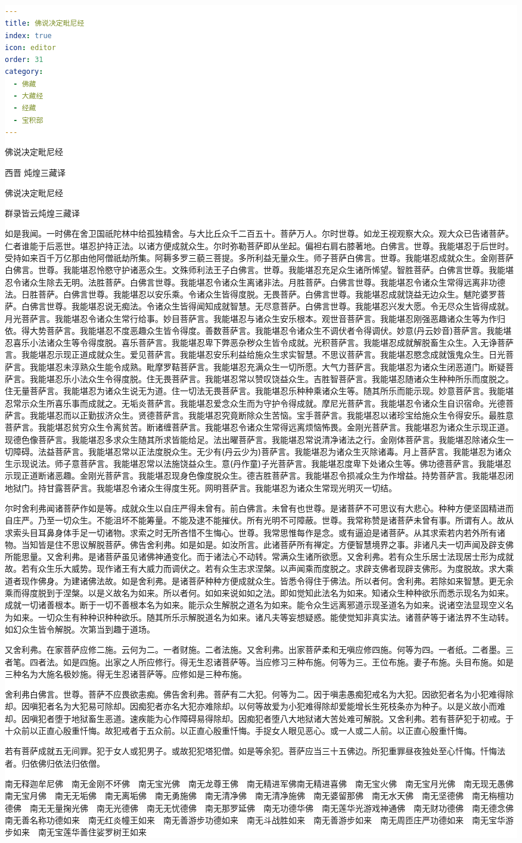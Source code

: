 ```yaml
---
title: 佛说决定毗尼经
index: true
icon: editor
order: 31
category:
  - 佛藏
  - 大藏经
  - 经藏
  - 宝积部
---
```


  佛说决定毗尼经  

西晋 炖煌三藏译  

佛说决定毗尼经  

群录皆云炖煌三藏译  

如是我闻。一时佛在舍卫国祇陀林中给孤独精舍。与大比丘众千二百五十。菩萨万人。尔时世尊。如龙王视观察大众。观大众已告诸菩萨。仁者谁能于后恶世。堪忍护持正法。以诸方便成就众生。尔时弥勒菩萨即从坐起。偏袒右肩右膝著地。白佛言。世尊。我能堪忍于后世时。受持如来百千万亿那由他阿僧祇劫所集。阿耨多罗三藐三菩提。多所利益无量众生。师子菩萨白佛言。世尊。我能堪忍成就众生。金刚菩萨白佛言。世尊。我能堪忍怜愍守护诸恶众生。文殊师利法王子白佛言。世尊。我能堪忍充足众生诸所悕望。智胜菩萨。白佛言世尊。我能堪忍令诸众生除去无明。法胜菩萨。白佛言世尊。我能堪忍令诸众生离诸非法。月胜菩萨。白佛言世尊。我能堪忍令诸众生常得远离非功德法。日胜菩萨。白佛言世尊。我能堪忍以安乐乘。令诸众生皆得度脱。无畏菩萨。白佛言世尊。我能堪忍成就饶益无边众生。魃陀婆罗菩萨。白佛言世尊。我能堪忍说无痴法。令诸众生皆得闻知成就智慧。无尽意菩萨。白佛言世尊。我能堪忍兴发大愿。令无尽众生皆得成就。月光菩萨言。我能堪忍令诸众生常行给事。妙目菩萨言。我能堪忍与诸众生安乐根本。观世音菩萨言。我能堪忍刚强恶趣诸众生等为作归依。得大势菩萨言。我能堪忍不度恶趣众生皆令得度。善数菩萨言。我能堪忍令诸众生不调伏者令得调伏。妙意(丹云妙音)菩萨言。我能堪忍喜乐小法诸众生等令得度脱。喜乐菩萨言。我能堪忍卑下弊恶杂秽众生皆令成就。光积菩萨言。我能堪忍成就解脱畜生众生。入无诤菩萨言。我能堪忍示现正道成就众生。爱见菩萨言。我能堪忍安乐利益给施众生求实智慧。不思议菩萨言。我能堪忍愍念成就饿鬼众生。日光菩萨言。我能堪忍未淳熟众生能令成熟。毗摩罗鞊菩萨言。我能堪忍充满众生一切所愿。大气力菩萨言。我能堪忍为诸众生闭恶道门。断疑菩萨言。我能堪忍乐小法众生令得度脱。住无畏菩萨言。我能堪忍常以赞叹饶益众生。吉胜智菩萨言。我能堪忍随诸众生种种所乐而度脱之。住无量菩萨言。我能堪忍为诸众生说无为道。住一切法无畏菩萨言。我能堪忍乐种种乘诸众生等。随其所乐而能示现。妙意菩萨言。我能堪忍常示众生所喜乐事而成就之。无垢炎菩萨言。我能堪忍爱念众生而为守护令得成就。摩尼光菩萨言。我能堪忍令诸众生自识宿命。光德菩萨言。我能堪忍而以正勤拔济众生。贤德菩萨言。我能堪忍究竟断除众生苦恼。宝手菩萨言。我能堪忍以诸珍宝给施众生令得安乐。最胜意菩萨言。我能堪忍贫穷众生令离贫苦。断诸缠菩萨言。我能堪忍令诸众生常得远离烦恼怖畏。金刚光菩萨言。我能堪忍为诸众生示现正道。现德色像菩萨言。我能堪忍多求众生随其所求皆能给足。法出曜菩萨言。我能堪忍常说清净诸法之行。金刚体菩萨言。我能堪忍除诸众生一切障碍。法益菩萨言。我能堪忍常以正法度脱众生。无少有(丹云少为)菩萨言。我能堪忍为诸众生灭除诸毒。月上菩萨言。我能堪忍为诸众生示现说法。师子意菩萨言。我能堪忍常以法施饶益众生。意(丹作童)子光菩萨言。我能堪忍度卑下处诸众生等。佛功德菩萨言。我能堪忍示现正道断诸恶趣。金刚光菩萨言。我能堪忍现身色像度脱众生。德吉胜菩萨言。我能堪忍令损减众生为作增益。持势菩萨言。我能堪忍闭地狱门。持甘露菩萨言。我能堪忍令诸众生得度生死。网明菩萨言。我能堪忍为诸众生常现光明灭一切结。  

尔时舍利弗闻诸菩萨作如是等。成就众生以自庄严得未曾有。前白佛言。未曾有也世尊。是诸菩萨不可思议有大悲心。种种方便坚固精进而自庄严。乃至一切众生。不能沮坏不能筹量。不能及逮不能摧伏。所有光明不可障蔽。世尊。我常称赞是诸菩萨未曾有事。所谓有人。故从求索头目耳鼻身体手足一切诸物。求索之时无所吝惜不生悔心。世尊。我常思惟每作是念。或有逼迫是诸菩萨。从其求索若内若外所有诸物。当知皆是住不思议解脱菩萨。佛告舍利弗。如是如是。如汝所言。此诸菩萨所有禅定。方便智慧境界之事。非诸凡夫一切声闻及辟支佛所能思量。又舍利弗。是诸菩萨虽见诸佛神通变化。而于诸法心不动转。常满众生诸所欲愿。又舍利弗。若有众生乐居士法现居士形为成就故。若有众生乐大威势。现作诸王有大威力而调伏之。若有众生志求涅槃。以声闻乘而度脱之。求辟支佛者现辟支佛形。为度脱故。求大乘道者现作佛身。为建诸佛法故。如是舍利弗。是诸菩萨种种方便成就众生。皆悉令得住于佛法。所以者何。舍利弗。若除如来智慧。更无余乘而得度脱到于涅槃。以是义故名为如来。所以者何。如如来说如如之法。即如觉知此法名为如来。知诸众生种种欲乐而悉示现名为如来。成就一切诸善根本。断于一切不善根本名为如来。能示众生解脱之道名为如来。能令众生远离邪道示现圣道名为如来。说诸空法显现空义名为如来。一切众生有种种识种种欲乐。随其所乐示解脱道名为如来。诸凡夫等妄想疑惑。能使觉知非真实法。诸菩萨等于诸法界不生动转。如幻众生皆令解脱。次第当到趣于道场。  

又舍利弗。在家菩萨应修二施。云何为二。一者财施。二者法施。又舍利弗。出家菩萨柔和无嗔应修四施。何等为四。一者纸。二者墨。三者笔。四者法。如是四施。出家之人所应修行。得无生忍诸菩萨等。当应修习三种布施。何等为三。王位布施。妻子布施。头目布施。如是三种名为大施名极妙施。得无生忍诸菩萨等。应修如是三种布施。  

舍利弗白佛言。世尊。菩萨不应畏欲恚痴。佛告舍利弗。菩萨有二大犯。何等为二。因于嗔恚愚痴犯戒名为大犯。因欲犯者名为小犯难得除却。因嗔犯者名为大犯易可除却。因痴犯者亦名大犯亦难除却。以何等故爱为小犯难得除却爱能增长生死枝条亦为种子。以是义故小而难却。因嗔犯者堕于地狱畜生恶道。速疾能为心作障碍易得除却。因痴犯者堕八大地狱诸大苦处难可解脱。又舍利弗。若有菩萨犯于初戒。于十众前以正直心殷重忏悔。故犯戒者于五众前。以正直心殷重忏悔。手捉女人眼见恶心。或一人或二人前。以正直心殷重忏悔。  

若有菩萨成就五无间罪。犯于女人或犯男子。或故犯犯塔犯僧。如是等余犯。菩萨应当三十五佛边。所犯重罪昼夜独处至心忏悔。忏悔法者。归依佛归依法归依僧。  

南无释迦牟尼佛　南无金刚不坏佛　南无宝光佛　南无龙尊王佛　南无精进军佛南无精进喜佛　南无宝火佛　南无宝月光佛　南无现无愚佛　南无宝月佛　南无无垢佛　南无离垢佛　南无勇施佛　南无清净佛　南无清净施佛　南无婆留那佛　南无水天佛　南无坚德佛　南无栴檀功德佛　南无无量掬光佛　南无光德佛　南无无忧德佛　南无那罗延佛　南无功德华佛　南无莲华光游戏神通佛　南无财功德佛　南无德念佛　南无善名称功德如来　南无红炎幢王如来　南无善游步功德如来　南无斗战胜如来　南无善游步如来　南无周匝庄严功德如来　南无宝华游步如来　南无宝莲华善住娑罗树王如来  
